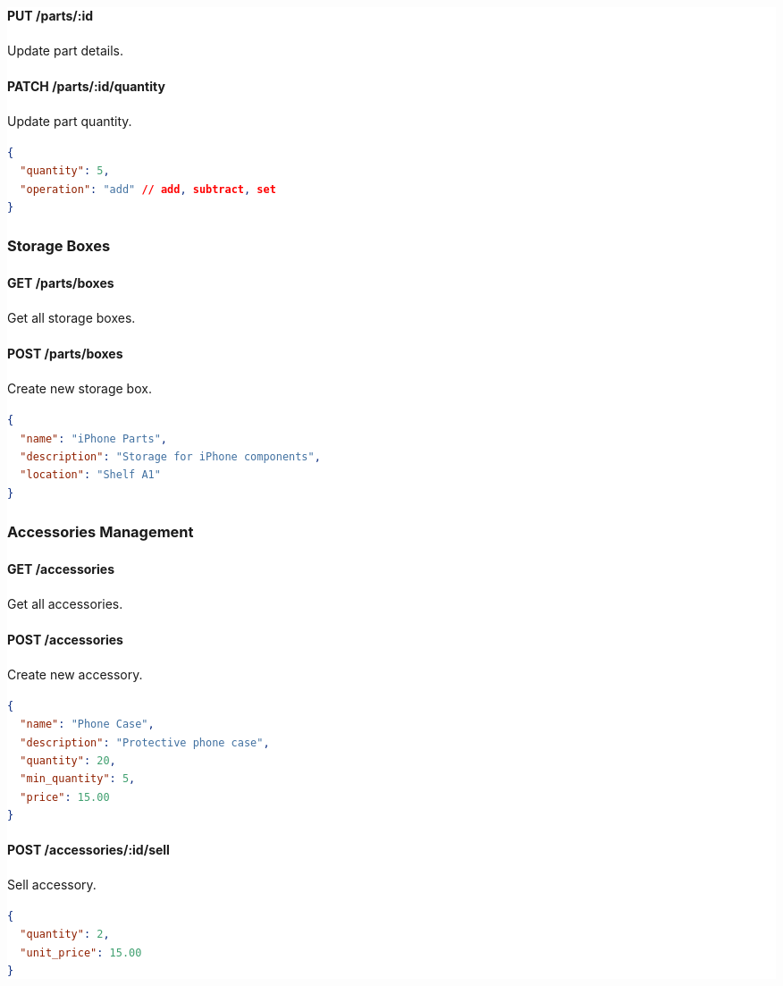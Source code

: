 #### PUT /parts/:id
Update part details.

#### PATCH /parts/:id/quantity
Update part quantity.
```json
{
  "quantity": 5,
  "operation": "add" // add, subtract, set
}
```

### Storage Boxes

#### GET /parts/boxes
Get all storage boxes.

#### POST /parts/boxes
Create new storage box.
```json
{
  "name": "iPhone Parts",
  "description": "Storage for iPhone components",
  "location": "Shelf A1"
}
```

### Accessories Management

#### GET /accessories
Get all accessories.

#### POST /accessories
Create new accessory.
```json
{
  "name": "Phone Case",
  "description": "Protective phone case",
  "quantity": 20,
  "min_quantity": 5,
  "price": 15.00
}
```

#### POST /accessories/:id/sell
Sell accessory.
```json
{
  "quantity": 2,
  "unit_price": 15.00
}
```
